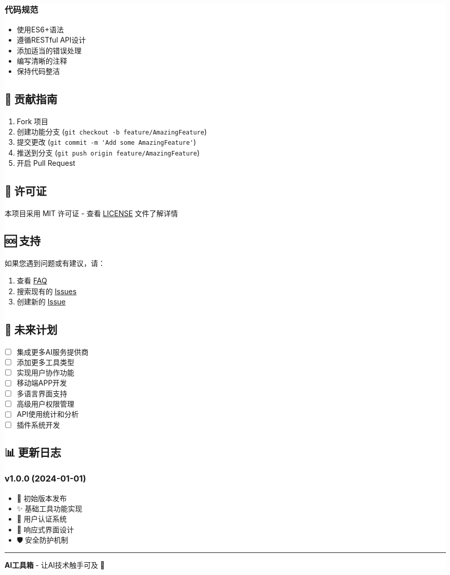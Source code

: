 ### 代码规范

- 使用ES6+语法
- 遵循RESTful API设计
- 添加适当的错误处理
- 编写清晰的注释
- 保持代码整洁

## 🤝 贡献指南

1. Fork 项目
2. 创建功能分支 (`git checkout -b feature/AmazingFeature`)
3. 提交更改 (`git commit -m 'Add some AmazingFeature'`)
4. 推送到分支 (`git push origin feature/AmazingFeature`)
5. 开启 Pull Request

## 📄 许可证

本项目采用 MIT 许可证 - 查看 [LICENSE](LICENSE) 文件了解详情

## 🆘 支持

如果您遇到问题或有建议，请：

1. 查看 [FAQ](docs/FAQ.md)
2. 搜索现有的 [Issues](../../issues)
3. 创建新的 [Issue](../../issues/new)

## 🔮 未来计划

- [ ] 集成更多AI服务提供商
- [ ] 添加更多工具类型
- [ ] 实现用户协作功能
- [ ] 移动端APP开发
- [ ] 多语言界面支持
- [ ] 高级用户权限管理
- [ ] API使用统计和分析
- [ ] 插件系统开发

## 📊 更新日志

### v1.0.0 (2024-01-01)
- 🎉 初始版本发布
- ✨ 基础工具功能实现
- 🔐 用户认证系统
- 📱 响应式界面设计
- 🛡️ 安全防护机制


---

**AI工具箱** - 让AI技术触手可及 🚀 
